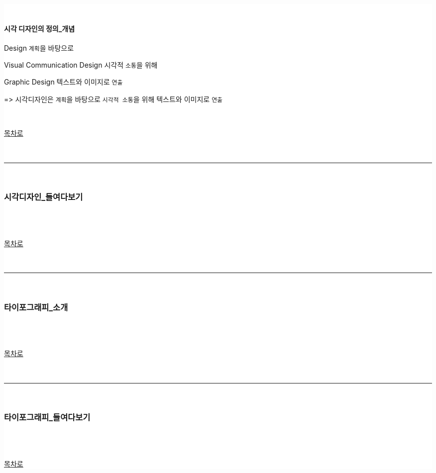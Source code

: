 <br />

#### 시각 디자인의 정의_개념

Design `계획`을 바탕으로

Visual Communication Design 시각적 `소통`을 위해

Graphic Design 텍스트와 이미지로 `연출`

=> 시각디자인은 `계획`을 바탕으로 `시각적 소통`을 위해 텍스트와 이미지로 `연출`

<br />

[목차로](#목차)

<br />

---

<br />

### 시각디자인_들여다보기

<br />



<br />

[목차로](#목차)

<br />

---

<br />

### 타이포그래피_소개

<br />



<br />

[목차로](#목차)

<br />

---

<br />

### 타이포그래피_들여다보기

<br />



<br />

[목차로](#목차)
